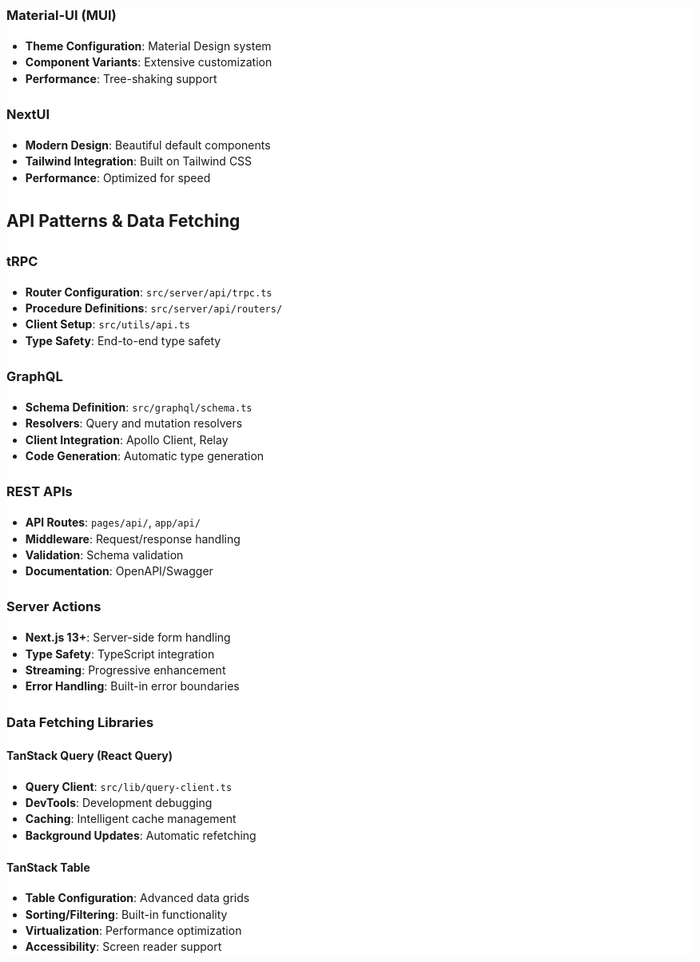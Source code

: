 ### Material-UI (MUI)
- **Theme Configuration**: Material Design system
- **Component Variants**: Extensive customization
- **Performance**: Tree-shaking support

### NextUI
- **Modern Design**: Beautiful default components
- **Tailwind Integration**: Built on Tailwind CSS
- **Performance**: Optimized for speed

## API Patterns & Data Fetching

### tRPC
- **Router Configuration**: `src/server/api/trpc.ts`
- **Procedure Definitions**: `src/server/api/routers/`
- **Client Setup**: `src/utils/api.ts`
- **Type Safety**: End-to-end type safety

### GraphQL
- **Schema Definition**: `src/graphql/schema.ts`
- **Resolvers**: Query and mutation resolvers
- **Client Integration**: Apollo Client, Relay
- **Code Generation**: Automatic type generation

### REST APIs
- **API Routes**: `pages/api/`, `app/api/`
- **Middleware**: Request/response handling
- **Validation**: Schema validation
- **Documentation**: OpenAPI/Swagger

### Server Actions
- **Next.js 13+**: Server-side form handling
- **Type Safety**: TypeScript integration
- **Streaming**: Progressive enhancement
- **Error Handling**: Built-in error boundaries

### Data Fetching Libraries

#### TanStack Query (React Query)
- **Query Client**: `src/lib/query-client.ts`
- **DevTools**: Development debugging
- **Caching**: Intelligent cache management
- **Background Updates**: Automatic refetching

#### TanStack Table
- **Table Configuration**: Advanced data grids
- **Sorting/Filtering**: Built-in functionality
- **Virtualization**: Performance optimization
- **Accessibility**: Screen reader support

